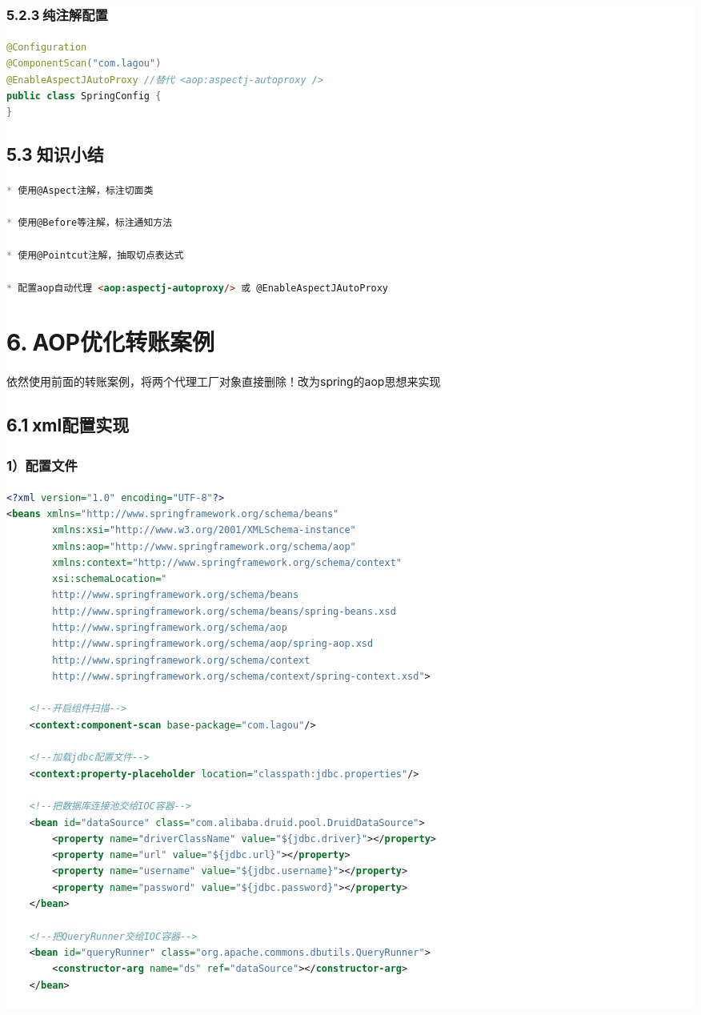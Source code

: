 ### 5.2.3 纯注解配置

```java
@Configuration
@ComponentScan("com.lagou")
@EnableAspectJAutoProxy //替代 <aop:aspectj-autoproxy />
public class SpringConfig {
}
```

## 5.3 知识小结

```markdown
* 使用@Aspect注解，标注切面类

* 使用@Before等注解，标注通知方法

* 使用@Pointcut注解，抽取切点表达式

* 配置aop自动代理 <aop:aspectj-autoproxy/> 或 @EnableAspectJAutoProxy
```

# 6. AOP优化转账案例

依然使用前面的转账案例，将两个代理工厂对象直接删除！改为spring的aop思想来实现

## 6.1 xml配置实现

### 1）配置文件

```xml
<?xml version="1.0" encoding="UTF-8"?>
<beans xmlns="http://www.springframework.org/schema/beans"
        xmlns:xsi="http://www.w3.org/2001/XMLSchema-instance"
        xmlns:aop="http://www.springframework.org/schema/aop"
        xmlns:context="http://www.springframework.org/schema/context"
        xsi:schemaLocation="
        http://www.springframework.org/schema/beans
        http://www.springframework.org/schema/beans/spring-beans.xsd
        http://www.springframework.org/schema/aop
        http://www.springframework.org/schema/aop/spring-aop.xsd
        http://www.springframework.org/schema/context
        http://www.springframework.org/schema/context/spring-context.xsd">
    
    <!--开启组件扫描-->
    <context:component-scan base-package="com.lagou"/>
    
    <!--加载jdbc配置文件-->
    <context:property-placeholder location="classpath:jdbc.properties"/>
    
    <!--把数据库连接池交给IOC容器-->
    <bean id="dataSource" class="com.alibaba.druid.pool.DruidDataSource">
        <property name="driverClassName" value="${jdbc.driver}"></property>
        <property name="url" value="${jdbc.url}"></property>
        <property name="username" value="${jdbc.username}"></property>
        <property name="password" value="${jdbc.password}"></property>
    </bean>
    
    <!--把QueryRunner交给IOC容器-->
    <bean id="queryRunner" class="org.apache.commons.dbutils.QueryRunner">
    	<constructor-arg name="ds" ref="dataSource"></constructor-arg>
    </bean>
    
```